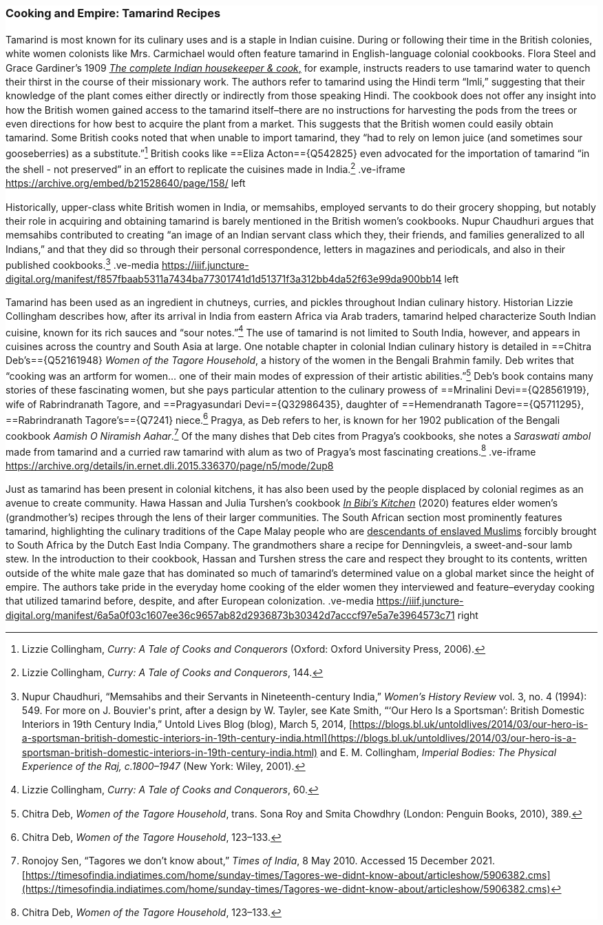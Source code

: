 ### Cooking and Empire: Tamarind Recipes
Tamarind is most known for its culinary uses and is a staple in Indian cuisine. During or following their time in the British colonies, white women colonists like Mrs. Carmichael would often feature tamarind in English-language colonial cookbooks. Flora Steel and Grace Gardiner’s 1909 [_The complete Indian housekeeper & cook_,](https://archive.org/details/b21528640/mode/2up) for example, instructs readers to use tamarind water to quench their thirst in the course of their missionary work. The authors refer to tamarind using the Hindi term “Imli,” suggesting that their knowledge of the plant comes either directly or indirectly from those speaking Hindi. The cookbook does not offer any insight into how the British women gained access to the tamarind itself–there are no instructions for harvesting the pods from the trees or even directions for how best to acquire the plant from a market. This suggests that the British women could easily obtain tamarind. Some British cooks noted that when unable to import tamarind, they “had to rely on lemon juice (and sometimes sour gooseberries) as a substitute.”[^ref28] British cooks like ==Eliza Acton=={Q542825} even advocated for the importation of tamarind “in the shell - not preserved” in an effort to replicate the cuisines made in India.[^ref29]
.ve-iframe https://archive.org/embed/b21528640/page/158/ left

Historically, upper-class white British women in India, or memsahibs, employed servants to do their grocery shopping, but notably their role in acquiring and obtaining tamarind is barely mentioned in the British women’s cookbooks. Nupur Chaudhuri argues that memsahibs contributed to creating “an image of an Indian servant class which they, their friends, and families generalized to all Indians,” and that they did so through their personal correspondence, letters in magazines and periodicals, and also in their published cookbooks.[^ref30]
.ve-media https://iiif.juncture-digital.org/manifest/f857fbaab5311a7434ba77301741d1d51371f3a312bb4da52f63e99da900bb14 left

Tamarind has been used as an ingredient in chutneys, curries, and pickles throughout Indian culinary history. Historian Lizzie Collingham describes how, after its arrival in India from eastern Africa via Arab traders, tamarind helped characterize South Indian cuisine, known for its rich sauces and “sour notes.”[^ref31] The use of tamarind is not limited to South India, however, and appears in cuisines across the country and South Asia at large. One notable chapter in colonial Indian culinary history is detailed in ==Chitra Deb’s=={Q52161948} _Women of the Tagore Household_, a history of the women in the Bengali Brahmin family. Deb writes that “cooking was an artform for women… one of their main modes of expression of their artistic abilities.”[^ref32] Deb’s book contains many stories of these fascinating women, but she pays particular attention to the culinary prowess of ==Mrinalini Devi=={Q28561919}, wife of Rabrindranath Tagore, and ==Pragyasundari Devi=={Q32986435}, daughter of ==Hemendranath Tagore=={Q5711295}, ==Rabrindranath Tagore’s=={Q7241} niece.[^ref33] Pragya, as Deb refers to her, is known for her 1902 publication of the Bengali cookbook _Aamish O Niramish Aahar_.[^ref34] Of the many dishes that Deb cites from Pragya’s cookbooks, she notes a _Saraswati ambol_ made from tamarind and a curried raw tamarind with alum as two of Pragya’s most fascinating creations.[^ref35]
.ve-iframe https://archive.org/details/in.ernet.dli.2015.336370/page/n5/mode/2up8

Just as tamarind has been present in colonial kitchens, it has also been used by the people displaced by colonial regimes as an avenue to create community. Hawa Hassan and Julia Turshen’s cookbook [_In Bibi’s Kitchen_](https://www.worldcat.org/title/in-bibis-kitchen-the-recipes-stories-of-grandmothers-from-the-eight-african-countries-that-touch-the-indian-ocean/oclc/1136960226&referer=library_profile&returnRegistryId=105808) (2020) features elder women’s (grandmother’s) recipes through the lens of their larger communities. The South African section most prominently features tamarind, highlighting the culinary traditions of the Cape Malay people who are [descendants of enslaved Muslims](https://www.cnn.com/travel/article/cape-malay-cuisine-south-africa/index.html) forcibly brought to South Africa by the Dutch East India Company. The grandmothers share a recipe for Denningvleis, a sweet-and-sour lamb stew. In the introduction to their cookbook, Hassan and Turshen stress the care and respect they brought to its contents, written outside of the white male gaze that has dominated so much of tamarind’s determined value on a global market since the height of empire. The authors take pride in the everyday home cooking of the elder women they interviewed and feature–everyday cooking that utilized tamarind before, despite, and after European colonization.
.ve-media https://iiif.juncture-digital.org/manifest/6a5a0f03c1607ee36c9657ab82d2936873b30342d7acccf97e5a7e3964573c71 right


[^ref1]: Boukary O. Diallo et al., “Breeding system and pollination biology of the semi-domesticated fruit tree, _Tamarindus indica_ L. (Leguminosae: Caesalpinioideae): Implications for fruit production, selective breeding, and conservation of genetic resources,” _African Journal of Biotechnology_ 7, no 22 (2008): 4068–4075.
[^ref2]: “Tamarind – Herb of the Month (2020),” The Herb Society of America Blog, accessed August 2021. [https://herbsocietyblog.wordpress.com/tag/tamarind-legends/](https://herbsocietyblog.wordpress.com/tag/tamarind-legends/)
[^ref3]: Nanditha Krishna and M. Amirthalingam, _Sacred Plants of India_ (India: Penguin Press, 2014).
[^ref4]: “Tamarind tree,” Hariyali C.P.R. Environmental Education Centre, Chennai, Govt of India, accessed August 2021. [http://www.cpreecenvis.nic.in/Database/Tamarind_Tree_1009.aspx](http://www.cpreecenvis.nic.in/Database/Tamarind_Tree_1009.aspx)
[^ref5]: Salim Azad, “Tamarindo - _Tamarindus indica_,” in _Exotic Fruits Reference Guide_, eds. Sueli Rodrigues, Ebenezer de Oliveira Silva, and Edy Sousa de Brito (New York: Academic Press, 2018), 403–412.
[^ref6]: “The IUCN Red List of Threatened Species,” International Union for Conservation of Nature (IUCN), accessed July 2021. [https://www.iucnredlist.org/species/62020997/62020999](https://www.iucnredlist.org/species/62020997/62020999)
[^ref7]: Boukary O. Diallo et al., “Breeding system and pollination biology of the semi-domesticated fruit tree, _Tamarindus indica_ L. (Leguminosae: Caesalpinioideae).”
[^ref8]: N. C. Shah, “_Tamarindus indica_ – Introduction in India and Culinary, Medicinal, and Industrial Uses,” _Asian Agri-History_ 18, no 4 (2014): 343–355.
[^ref9]: Annette S. Beveridge, _The Babur-nama in English (Memoirs of Babur)_ (London: Luzac. & Co., 1922), 2.
[^ref10]: Abdul Rehman, “Changing Concepts of Garden Design in Lahore from Mughal to Contemporary Times,” _Garden History_ vol. 37, no. 2 (2009): 205.
[^ref11]: Judith Roberts, “English Gardens in India,” _Garden History_ vol. 26, no. 2 (1998): 126.
[^ref12]: Emmy De Caluwé, Kateřina Halamová, and Patrick Van Damme, “_Tamarindus indica_ L. – A review of traditional uses, phytochemistry and pharmacology,” _Afrika focus_ 23, no 1 (2010): 53–83.
[^ref13]: Harini Nagendra and Seema Mundoli, “Tamarind: The Firangi Indica,” in _Cities and Canopies, Trees in Indian Cities_ (Haryana: Penguin Press, 2019), 73–85. 
[^ref14]: “Kandro Net,” accessed July 2021. [http://www.khandro.net/nature_trees.htm](http://www.khandro.net/nature_trees.htm)
[^ref15]: Salim Azad, “Tamarindo - _Tamarindus indica_,” in _Exotic Fruits Reference Guide_, eds. Sueli Rodrigues, Ebenezer de Oliveira Silva, and Edy Sousa de Brito (New York: Academic Press, 2018), 403–412; Harini Nagendra, and Seema Mundoli, “Tamarind: The Firangi Indica,” in _Cities and Canopies, Trees in Indian Cities_ (Haryana: Penguin Press, 2019), 73–85.
[^ref16]: Emmy De Caluwé, Kateřina Halamová, and Patrick Van Damme, “_Tamarindus indica_ L. – A review of traditional uses, phytochemistry and pharmacology.”
[^ref17]: Nathan H. Dole, and Belle M. Walker, _The Persian Poets_ (California: Crowell, 1901).
[^ref18]: Salim Azad, “Tamarindo -_Tamarindus indica_,” in _Exotic Fruits Reference Guide_, eds. Sueli Rodrigues, Ebenezer de Oliveira Silva, and Edy Sousa de Brito (New York: Academic Press, 2018), 403–412; Harini Nagendra, and Seema Mundoli, “Tamarind: The Firangi Indica,” in _Cities and Canopies, Trees in Indian Cities_ (Haryana: Penguin Press, 2019), 73–85.
[^ref19]: Julia Morton, “Tamarind,” in _Fruits of Warm Climates_ (Brattleboro, Vermont: Echo Point Books & Media, 1987), 115–121.
[^ref20]:  Udoy C. Dutt, _The Materia Medica of the Hindus, compiled from sanskrit medical works_ (Calcuta: Thacker, Spink & Co., 1877).
[^ref21]: Emmy De Caluwé, Kateřina Halamová, and Patrick Van Damme, “_Tamarindus indica_ L. – A review of traditional uses, phytochemistry and pharmacology.”
[^ref22]: San San May, “Kammavaca: Burmese Buddhist Ordination Manuscripts,” _British Library Asian and African Studies Blog_, 17 February 2017. Accessed 16 December 2021. [https://blogs.bl.uk/asian-and-african/2017/02/kammavaca-burmese-buddhist-ordination-manuscripts.html](https://blogs.bl.uk/asian-and-african/2017/02/kammavaca-burmese-buddhist-ordination-manuscripts.html); Asian Art Department, “Kammawaza manuscript, 20th century,” _Art Gallery of NSW_, 2016. Accessed 16 December 2021. [https://www.artgallery.nsw.gov.au/collection/works/45.2007.a-r/#about](https://www.artgallery.nsw.gov.au/collection/works/45.2007.a-r/#about)
[^ref23]: “Strawbery Banke Museum Artifact of the Week Archives,“ accessed 6 December 2021. [https://www.strawberybanke.org/artifact-of-the-week-2.cfm](https://www.strawberybanke.org/artifact-of-the-week-2.cfm)
[^ref24]: Emmy De Caluwé, Kateřina Halamová, and Patrick Van Damme, “_Tamarindus indica_ L. – A review of traditional uses, phytochemistry and pharmacology.”
[^ref25]: Julia Morton, “Tamarind.”
[^ref26]: Salim Azad, “Tamarindo -_Tamarindus indica_,” in _Exotic Fruits Reference Guide_, 403–412; N. C. Shah, _Tamarindus indica_ – Introduction in India and Culinary, Medicinal, and Industrial Uses: 343–355; Harini Nagendra and Seema Mundoli, “Tamarind: The Firangi Indica,” 73–85.
[^ref27]: Marco Polo, _The Travels of Marco Polo_, trans. Henry Yule, ed. and annot. Henri Cordier (John Murray: London, 1920), bk. 3, chap. 26. Accessed 31 March 2022. [https://en.wikisource.org/wiki/The_Travels_of_Marco_Polo/Book_3/Chapter_26](https://en.wikisource.org/wiki/The_Travels_of_Marco_Polo/Book_3/Chapter_26)
[^ref28]: Lizzie Collingham, _Curry: A Tale of Cooks and Conquerors_ (Oxford: Oxford University Press, 2006).
[^ref29]: Lizzie Collingham, _Curry: A Tale of Cooks and Conquerors_, 144.
[^ref30]: Nupur Chaudhuri, “Memsahibs and their Servants in Nineteenth-century India,” _Women’s History Review_ vol. 3, no. 4 (1994): 549. For more on J. Bouvier's print, after a design by W. Tayler, see Kate Smith, “‘Our Hero Is a Sportsman’: British Domestic Interiors in 19th Century India,” Untold Lives Blog (blog), March 5, 2014, [https://blogs.bl.uk/untoldlives/2014/03/our-hero-is-a-sportsman-british-domestic-interiors-in-19th-century-india.html](https://blogs.bl.uk/untoldlives/2014/03/our-hero-is-a-sportsman-british-domestic-interiors-in-19th-century-india.html) and E. M. Collingham, _Imperial Bodies: The Physical Experience of the Raj, c.1800–1947_ (New York: Wiley, 2001).
[^ref31]: Lizzie Collingham, _Curry: A Tale of Cooks and Conquerors_, 60.
[^ref32]: Chitra Deb, _Women of the Tagore Household_, trans. Sona Roy and Smita Chowdhry (London: Penguin Books, 2010), 389.
[^ref33]: Chitra Deb, _Women of the Tagore Household_, 123–133.
[^ref34]: Ronojoy Sen, “Tagores we don’t know about,” _Times of India_, 8 May 2010. Accessed 15 December 2021. [https://timesofindia.indiatimes.com/home/sunday-times/Tagores-we-didnt-know-about/articleshow/5906382.cms](https://timesofindia.indiatimes.com/home/sunday-times/Tagores-we-didnt-know-about/articleshow/5906382.cms)
[^ref35]: Chitra Deb, _Women of the Tagore Household_, 123–133.
